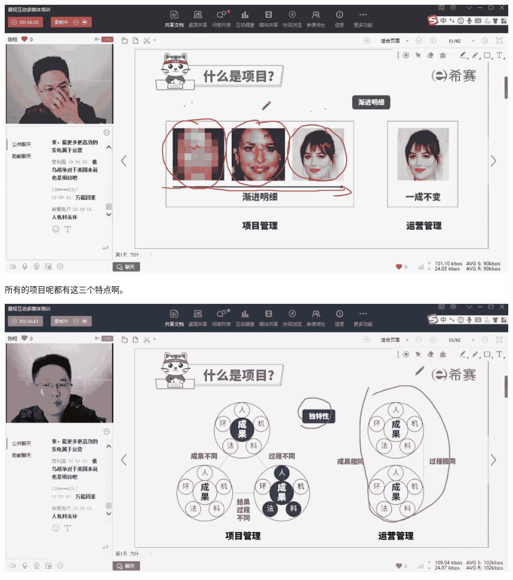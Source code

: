 ![](img/ba501cb2ca233a72624c0791b6cb3633_12.png)

所有的项目呢都有这三个特点啊。

![](img/ba501cb2ca233a72624c0791b6cb3633_14.png)

